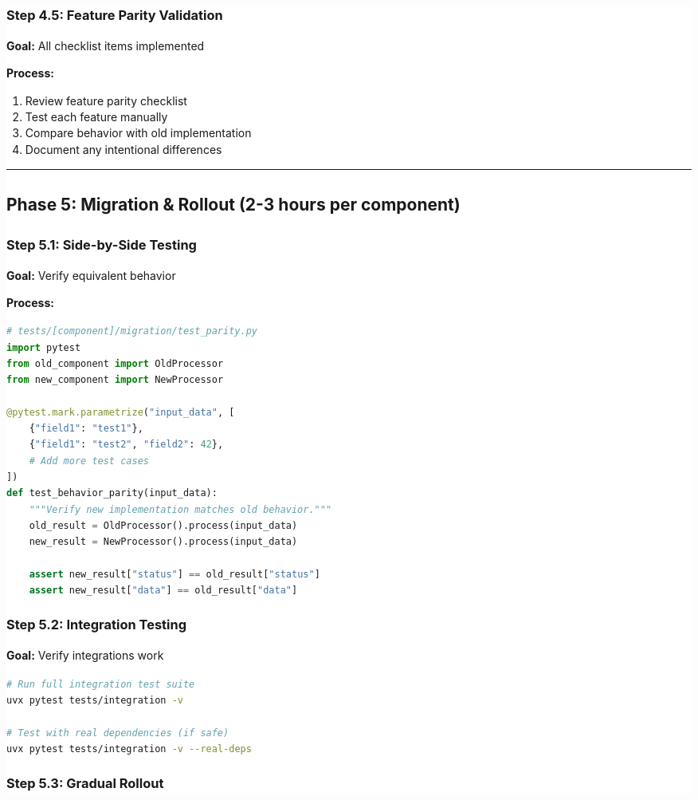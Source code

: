 ### Step 4.5: Feature Parity Validation

**Goal:** All checklist items implemented

**Process:**
1. Review feature parity checklist
2. Test each feature manually
3. Compare behavior with old implementation
4. Document any intentional differences

---

## Phase 5: Migration & Rollout (2-3 hours per component)

### Step 5.1: Side-by-Side Testing

**Goal:** Verify equivalent behavior

**Process:**
```python
# tests/[component]/migration/test_parity.py
import pytest
from old_component import OldProcessor
from new_component import NewProcessor

@pytest.mark.parametrize("input_data", [
    {"field1": "test1"},
    {"field1": "test2", "field2": 42},
    # Add more test cases
])
def test_behavior_parity(input_data):
    """Verify new implementation matches old behavior."""
    old_result = OldProcessor().process(input_data)
    new_result = NewProcessor().process(input_data)
    
    assert new_result["status"] == old_result["status"]
    assert new_result["data"] == old_result["data"]
```

### Step 5.2: Integration Testing

**Goal:** Verify integrations work

```bash
# Run full integration test suite
uvx pytest tests/integration -v

# Test with real dependencies (if safe)
uvx pytest tests/integration -v --real-deps
```

### Step 5.3: Gradual Rollout
